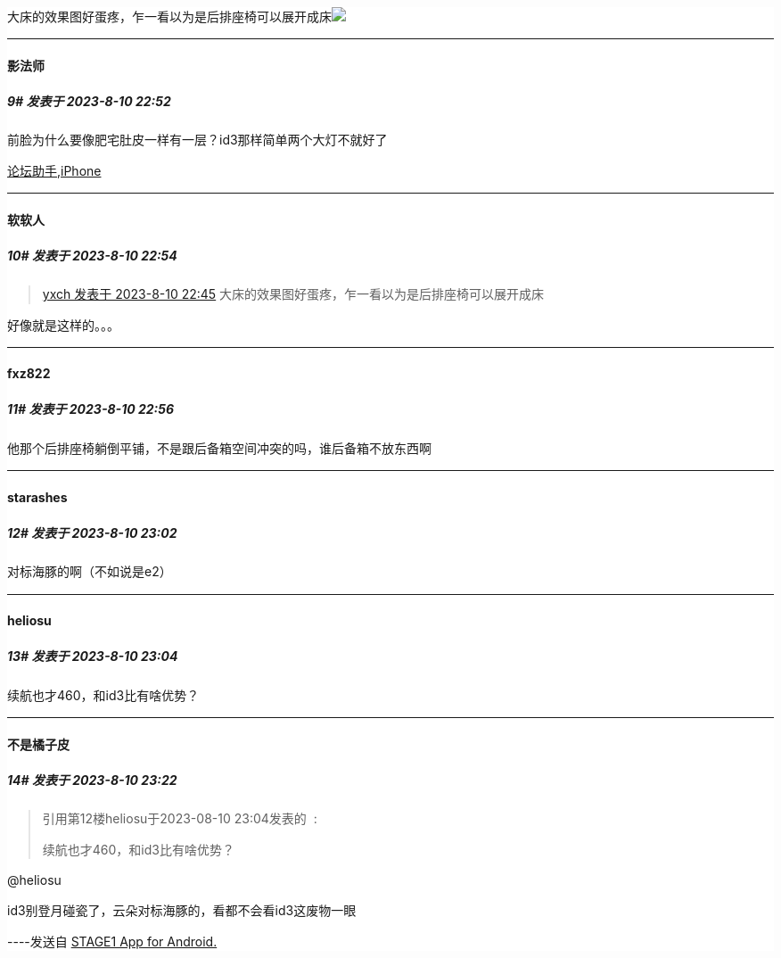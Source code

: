 大床的效果图好蛋疼，乍一看以为是后排座椅可以展开成床<img src="https://static.saraba1st.com/image/smiley/face2017/001.png" referrerpolicy="no-referrer">

*****

####  影法师  
##### 9#       发表于 2023-8-10 22:52

前脸为什么要像肥宅肚皮一样有一层？id3那样简单两个大灯不就好了

[论坛助手,iPhone](https://bbs.saraba1st.com/2b/forum.php?mod=viewthread&amp;tid=2029836)

*****

####  软软人  
##### 10#       发表于 2023-8-10 22:54

<blockquote><a href="httphttps://bbs.saraba1st.com/2b/forum.php?mod=redirect&amp;goto=findpost&amp;pid=61984614&amp;ptid=2147911" target="_blank">yxch 发表于 2023-8-10 22:45</a>
大床的效果图好蛋疼，乍一看以为是后排座椅可以展开成床</blockquote>
好像就是这样的。。。

*****

####  fxz822  
##### 11#       发表于 2023-8-10 22:56

他那个后排座椅躺倒平铺，不是跟后备箱空间冲突的吗，谁后备箱不放东西啊

*****

####  starashes  
##### 12#       发表于 2023-8-10 23:02

对标海豚的啊（不如说是e2）

*****

####  heliosu  
##### 13#       发表于 2023-8-10 23:04

续航也才460，和id3比有啥优势？

*****

####  不是橘子皮  
##### 14#       发表于 2023-8-10 23:22

<blockquote>引用第12楼heliosu于2023-08-10 23:04发表的  :

续航也才460，和id3比有啥优势？</blockquote>
@heliosu

id3别登月碰瓷了，云朵对标海豚的，看都不会看id3这废物一眼

----发送自 [STAGE1 App for Android.](http://stage1.5j4m.com/?1.29)
